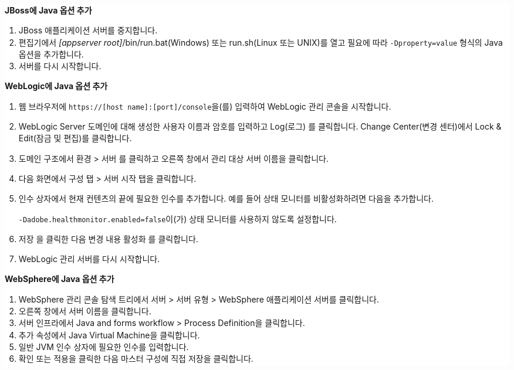 **JBoss에 Java 옵션 추가**

1. JBoss 애플리케이션 서버를 중지합니다.
1. 편집기에서 *[appserver root]*/bin/run.bat(Windows) 또는 run.sh(Linux 또는 UNIX)를 열고 필요에 따라 `-Dproperty=value` 형식의 Java 옵션을 추가합니다.
1. 서버를 다시 시작합니다.

**WebLogic에 Java 옵션 추가**

1. 웹 브라우저에 `https://[host name]:[port]/console`을(를) 입력하여 WebLogic 관리 콘솔을 시작합니다.
1. WebLogic Server 도메인에 대해 생성한 사용자 이름과 암호를 입력하고 Log(로그) 를 클릭합니다. Change Center(변경 센터)에서 Lock &amp; Edit(잠금 및 편집)를 클릭합니다.
1. 도메인 구조에서 환경 > 서버 를 클릭하고 오른쪽 창에서 관리 대상 서버 이름을 클릭합니다.
1. 다음 화면에서 구성 탭 > 서버 시작 탭을 클릭합니다.
1. 인수 상자에서 현재 컨텐츠의 끝에 필요한 인수를 추가합니다. 예를 들어 상태 모니터를 비활성화하려면 다음을 추가합니다.

   `-Dadobe.healthmonitor.enabled=false`이(가) 상태 모니터를 사용하지 않도록 설정합니다.

1. 저장 을 클릭한 다음 변경 내용 활성화 를 클릭합니다.
1. WebLogic 관리 서버를 다시 시작합니다.

**WebSphere에 Java 옵션 추가**

1. WebSphere 관리 콘솔 탐색 트리에서 서버 > 서버 유형 > WebSphere 애플리케이션 서버를 클릭합니다.
1. 오른쪽 창에서 서버 이름을 클릭합니다.
1. 서버 인프라에서 Java and forms workflow > Process Definition을 클릭합니다.
1. 추가 속성에서 Java Virtual Machine을 클릭합니다.
1. 일반 JVM 인수 상자에 필요한 인수를 입력합니다.
1. 확인 또는 적용을 클릭한 다음 마스터 구성에 직접 저장을 클릭합니다.
